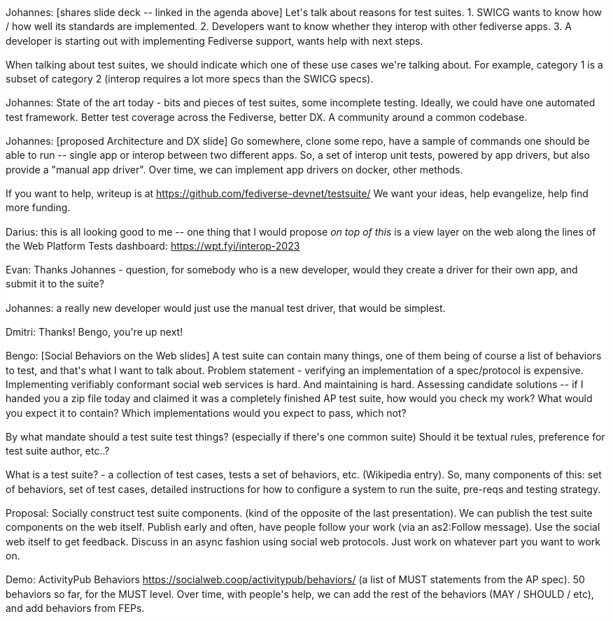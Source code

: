 Johannes: [shares slide deck -- linked in the agenda above] Let's talk about reasons for test suites. 1. SWICG wants to know how / how well its standards are implemented. 2. Developers want to know whether they interop with other fediverse apps. 3. A developer is starting out with implementing Fediverse support, wants help with next steps.

When talking about test suites, we should indicate which one of these use cases we're talking about. For example, category 1 is a subset of category 2 (interop requires a lot more specs than the SWICG specs).

Johannes: State of the art today - bits and pieces of test suites, some incomplete testing. Ideally, we could have one automated test framework. Better test coverage across the Fediverse, better DX. A community around a common codebase.

Johannes: [proposed Architecture and DX slide] Go somewhere, clone some repo, have a sample of commands one should be able to run -- single app or interop between two different apps.
So, a set of interop unit tests, powered by app drivers, but also provide a "manual app driver". Over time, we can implement app drivers on docker, other methods.

If you want to help, writeup is at https://github.com/fediverse-devnet/testsuite/
We want your ideas, help evangelize, help find more funding.

Darius: this is all looking good to me -- one thing that I would propose *on top of this* is a view layer on the web along the lines of the Web Platform Tests dashboard: https://wpt.fyi/interop-2023

Evan: Thanks Johannes - question, for somebody who is a new developer, would they create a driver for their own app, and submit it to the suite?

Johannes: a really new developer would just use the manual test driver, that would be simplest.

Dmitri: Thanks! Bengo, you're up next!

Bengo: [Social Behaviors on the Web slides] A test suite can contain many things, one of them being of course a list of behaviors to test, and that's what I want to talk about.
Problem statement - verifying an implementation of a spec/protocol is expensive.
Implementing verifiably conformant social web services is hard. And maintaining is hard.
Assessing candidate solutions -- if I handed you a zip file today and claimed it was a completely finished AP test suite, how would you check my work?
What would you expect it to contain? Which implementations would you expect to pass, which not?

By what mandate should a test suite test things? (especially if there's one common suite)
Should it be textual rules, preference for test suite author, etc..?

What is a test suite? - a collection of test cases, tests a set of behaviors, etc. (Wikipedia entry). So, many components of this: set of behaviors, set of test cases, detailed instructions for how to configure a system to run the suite, pre-reqs and testing strategy.

Proposal: Socially construct test suite components. (kind of the opposite of the last presentation).
We can publish the test suite components on the web itself. Publish early and often, have people follow your work (via an as2:Follow message). Use the social web itself to get feedback. Discuss in an async fashion using social web protocols. Just work on whatever part you want to work on.

Demo: ActivityPub Behaviors https://socialweb.coop/activitypub/behaviors/
(a list of MUST statements from the AP spec). 50 behaviors so far, for the MUST level. Over time, with people's help, we can add the rest of the behaviors (MAY / SHOULD / etc), and add behaviors from FEPs.
